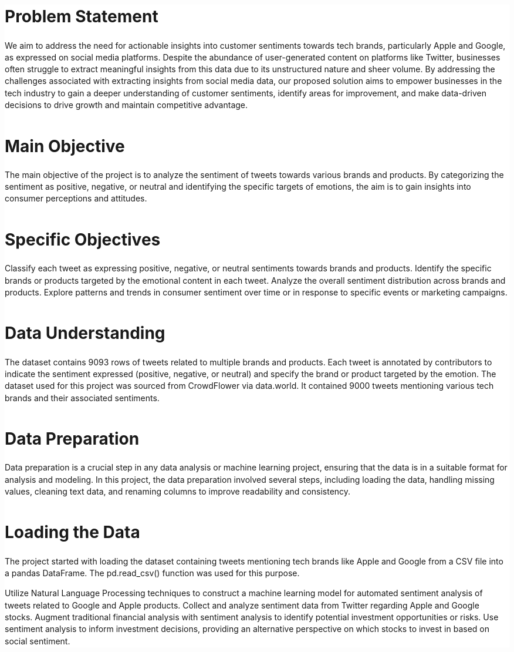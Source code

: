 

# **Problem Statement**
We aim to address the need for actionable insights into customer sentiments towards tech brands, particularly Apple and Google, as expressed on social media platforms. Despite the abundance of user-generated content on platforms like Twitter, businesses often struggle to extract meaningful insights from this data due to its unstructured nature and sheer volume. By addressing the challenges associated with extracting insights from social media data, our proposed solution aims to empower businesses in the tech industry to gain a deeper understanding of customer sentiments, identify areas for improvement, and make data-driven decisions to drive growth and maintain competitive advantage.

# Main Objective
The main objective of the project is to analyze the sentiment of tweets towards various brands and products. By categorizing the sentiment as positive, negative, or neutral and identifying the specific targets of emotions, the aim is to gain insights into consumer perceptions and attitudes.

# Specific Objectives
Classify each tweet as expressing positive, negative, or neutral sentiments towards brands and products.
Identify the specific brands or products targeted by the emotional content in each tweet.
Analyze the overall sentiment distribution across brands and products.
Explore patterns and trends in consumer sentiment over time or in response to specific events or marketing campaigns.


# **Data Understanding**
The dataset contains 9093 rows of tweets related to multiple brands and products. Each tweet is annotated by contributors to indicate the sentiment expressed (positive, negative, or neutral) and specify the brand or product targeted by the emotion. The dataset used for this project was sourced from CrowdFlower via data.world. It contained 9000 tweets mentioning various tech brands and their associated sentiments.

# Data Preparation
Data preparation is a crucial step in any data analysis or machine learning project, ensuring that the data is in a suitable format for analysis and modeling. In this project, the data preparation involved several steps, including loading the data, handling missing values, cleaning text data, and renaming columns to improve readability and consistency.

# Loading the Data
The project started with loading the dataset containing tweets mentioning tech brands like Apple and Google from a CSV file into a pandas DataFrame. The pd.read_csv() function was used for this purpose.

Utilize Natural Language Processing techniques to construct a machine learning model for automated sentiment analysis of tweets related to Google and Apple products.
Collect and analyze sentiment data from Twitter regarding Apple and Google stocks.
Augment traditional financial analysis with sentiment analysis to identify potential investment opportunities or risks.
Use sentiment analysis to inform investment decisions, providing an alternative perspective on which stocks to invest in based on social sentiment.
